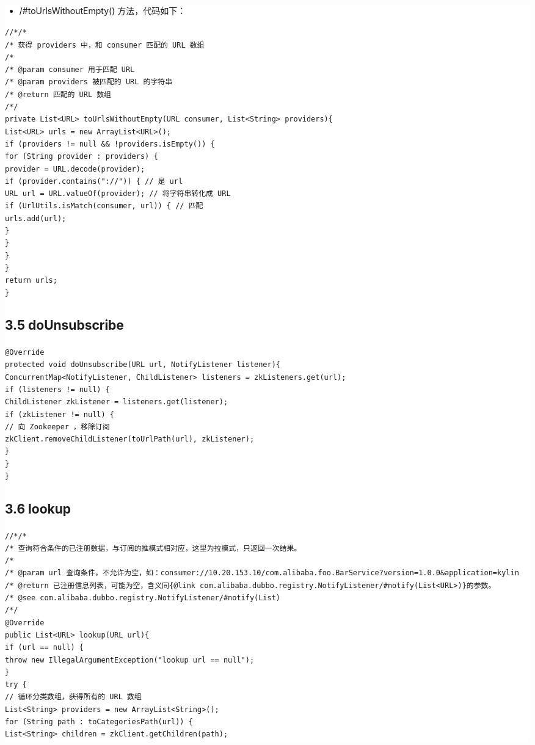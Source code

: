 - /#toUrlsWithoutEmpty()
  方法，代码如下：

```
//*/*
/* 获得 providers 中，和 consumer 匹配的 URL 数组
/*
/* @param consumer 用于匹配 URL
/* @param providers 被匹配的 URL 的字符串
/* @return 匹配的 URL 数组
/*/
private List<URL> toUrlsWithoutEmpty(URL consumer, List<String> providers){
List<URL> urls = new ArrayList<URL>();
if (providers != null && !providers.isEmpty()) {
for (String provider : providers) {
provider = URL.decode(provider);
if (provider.contains("://")) { // 是 url
URL url = URL.valueOf(provider); // 将字符串转化成 URL
if (UrlUtils.isMatch(consumer, url)) { // 匹配
urls.add(url);
}
}
}
}
return urls;
}
```

## 3.5 doUnsubscribe

```
@Override
protected void doUnsubscribe(URL url, NotifyListener listener){
ConcurrentMap<NotifyListener, ChildListener> listeners = zkListeners.get(url);
if (listeners != null) {
ChildListener zkListener = listeners.get(listener);
if (zkListener != null) {
// 向 Zookeeper ，移除订阅
zkClient.removeChildListener(toUrlPath(url), zkListener);
}
}
}
```

## 3.6 lookup

```
//*/*
/* 查询符合条件的已注册数据，与订阅的推模式相对应，这里为拉模式，只返回一次结果。
/*
/* @param url 查询条件，不允许为空，如：consumer://10.20.153.10/com.alibaba.foo.BarService?version=1.0.0&application=kylin
/* @return 已注册信息列表，可能为空，含义同{@link com.alibaba.dubbo.registry.NotifyListener/#notify(List<URL>)}的参数。
/* @see com.alibaba.dubbo.registry.NotifyListener/#notify(List)
/*/
@Override
public List<URL> lookup(URL url){
if (url == null) {
throw new IllegalArgumentException("lookup url == null");
}
try {
// 循环分类数组，获得所有的 URL 数组
List<String> providers = new ArrayList<String>();
for (String path : toCategoriesPath(url)) {
List<String> children = zkClient.getChildren(path);
```